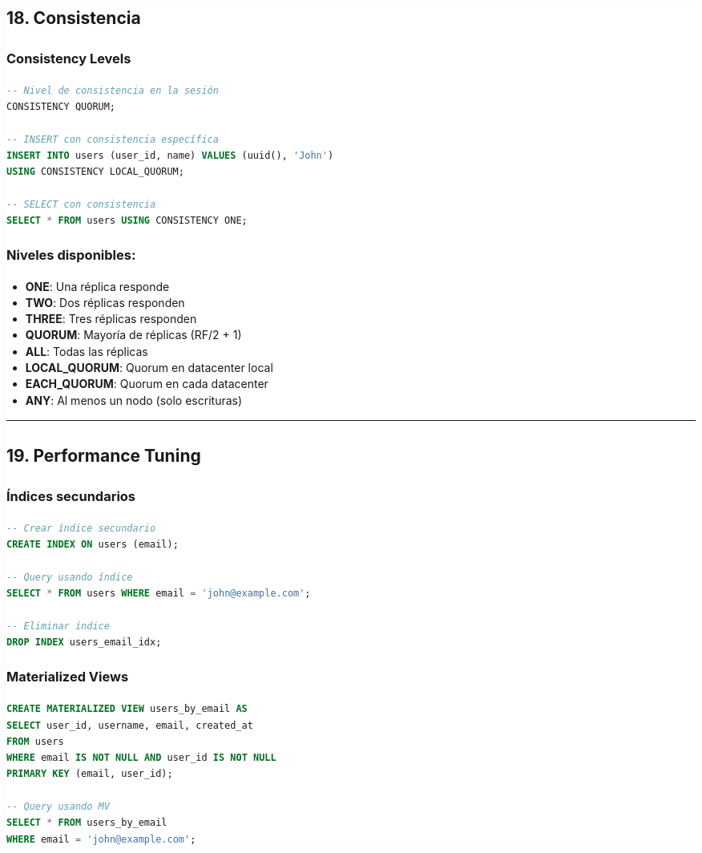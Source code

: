 
## 18. Consistencia

### Consistency Levels

```sql
-- Nivel de consistencia en la sesión
CONSISTENCY QUORUM;

-- INSERT con consistencia específica
INSERT INTO users (user_id, name) VALUES (uuid(), 'John')
USING CONSISTENCY LOCAL_QUORUM;

-- SELECT con consistencia
SELECT * FROM users USING CONSISTENCY ONE;
```

### Niveles disponibles:

- **ONE**: Una réplica responde
- **TWO**: Dos réplicas responden
- **THREE**: Tres réplicas responden
- **QUORUM**: Mayoría de réplicas (RF/2 + 1)
- **ALL**: Todas las réplicas
- **LOCAL_QUORUM**: Quorum en datacenter local
- **EACH_QUORUM**: Quorum en cada datacenter
- **ANY**: Al menos un nodo (solo escrituras)

---

## 19. Performance Tuning

### Índices secundarios

```sql
-- Crear índice secundario
CREATE INDEX ON users (email);

-- Query usando índice
SELECT * FROM users WHERE email = 'john@example.com';

-- Eliminar índice
DROP INDEX users_email_idx;
```

### Materialized Views

```sql
CREATE MATERIALIZED VIEW users_by_email AS
SELECT user_id, username, email, created_at
FROM users
WHERE email IS NOT NULL AND user_id IS NOT NULL
PRIMARY KEY (email, user_id);

-- Query usando MV
SELECT * FROM users_by_email
WHERE email = 'john@example.com';
```
